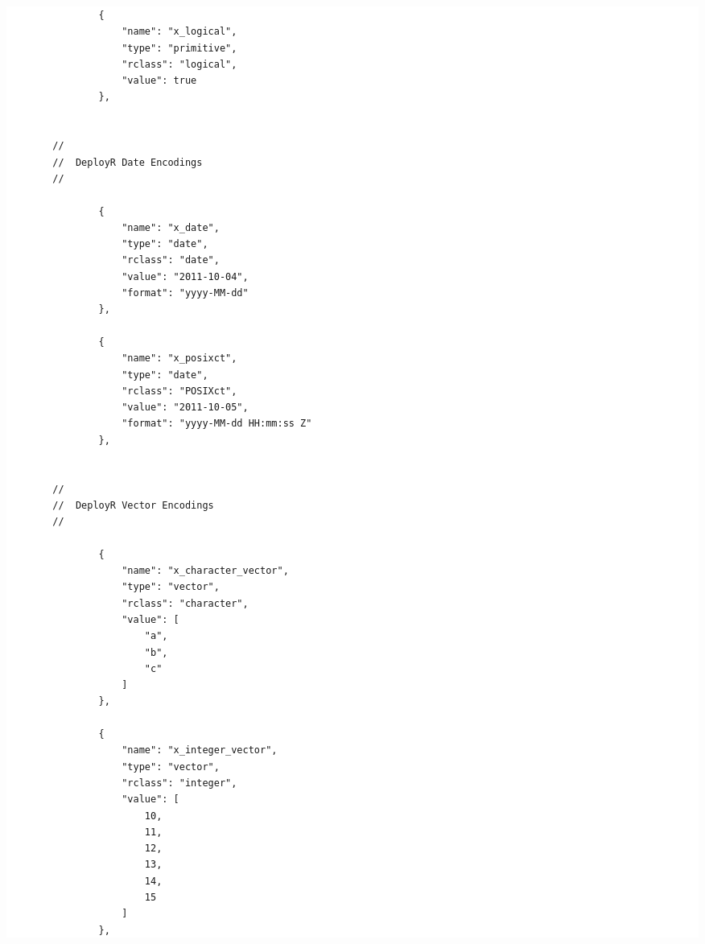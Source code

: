 					{
						"name": "x_logical",
						"type": "primitive",
						"rclass": "logical",
						"value": true
					},


			//
			//  DeployR Date Encodings 
			//

					{
						"name": "x_date",
						"type": "date",
						"rclass": "date",
						"value": "2011-10-04",
						"format": "yyyy-MM-dd"
					},

					{
						"name": "x_posixct",
						"type": "date",
						"rclass": "POSIXct",
						"value": "2011-10-05",
						"format": "yyyy-MM-dd HH:mm:ss Z"
					},


			//
			//  DeployR Vector Encodings 
			//

					{
						"name": "x_character_vector",
						"type": "vector",
						"rclass": "character",
						"value": [
							"a",
							"b",
							"c"
						]
					},

					{
						"name": "x_integer_vector",
						"type": "vector",
						"rclass": "integer",
						"value": [
							10,
							11,
							12,
							13,
							14,
							15
						]
					},
